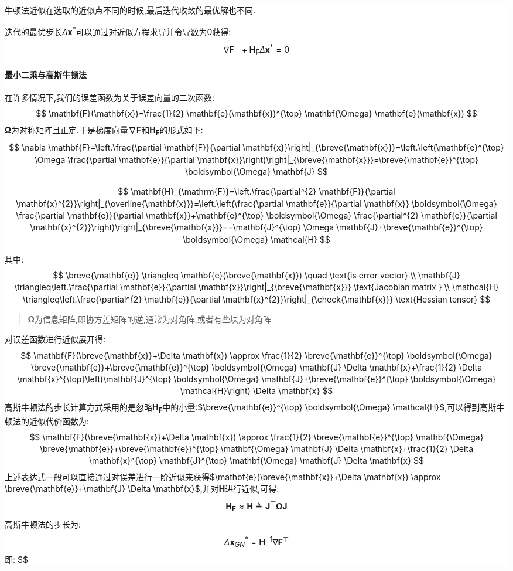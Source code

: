 牛顿法近似在选取的近似点不同的时候,最后迭代收敛的最优解也不同.

迭代的最优步长$\Delta \mathbf{x}^*$可以通过对近似方程求导并令导数为0获得:
$$
\nabla \mathbf{F}^{\top}+\mathbf{H}_{\mathbf{F}} \Delta \mathbf{x}^{*}=0
$$


#### 最小二乘与高斯牛顿法

在许多情况下,我们的误差函数为关于误差向量的二次函数:
$$
\mathbf{F}(\mathbf{x})=\frac{1}{2} \mathbf{e}(\mathbf{x})^{\top} \mathbf{\Omega} \mathbf{e}(\mathbf{x})
$$
$\mathbf{\Omega}$为对称矩阵且正定.于是梯度向量$\nabla \mathbf{F}$和$\mathbf{H}_{\mathbf{F}}$的形式如下:
$$
\nabla \mathbf{F}=\left.\frac{\partial \mathbf{F}}{\partial \mathbf{x}}\right|_{\breve{\mathbf{x}}}=\left.\left(\mathbf{e}^{\top} \Omega \frac{\partial \mathbf{e}}{\partial \mathbf{x}}\right)\right|_{\breve{\mathbf{x}}}=\breve{\mathbf{e}}^{\top} \boldsymbol{\Omega} \mathbf{J}
$$

$$
\mathbf{H}_{\mathrm{F}}=\left.\frac{\partial^{2} \mathbf{F}}{\partial \mathbf{x}^{2}}\right|_{\overline{\mathbf{x}}}=\left.\left(\frac{\partial \mathbf{e}}{\partial \mathbf{x}} \boldsymbol{\Omega} \frac{\partial \mathbf{e}}{\partial \mathbf{x}}+\mathbf{e}^{\top} \boldsymbol{\Omega} \frac{\partial^{2} \mathbf{e}}{\partial \mathbf{x}^{2}}\right)\right|_{\breve{\mathbf{x}}}==\mathbf{J}^{\top} \Omega \mathbf{J}+\breve{\mathbf{e}}^{\top} \boldsymbol{\Omega} \mathcal{H}
$$

其中:
$$
\breve{\mathbf{e}} \triangleq \mathbf{e}(\breve{\mathbf{x}}) \quad \text{is error vector} \\ 
\mathbf{J} \triangleq\left.\frac{\partial \mathbf{e}}{\partial \mathbf{x}}\right|_{\breve{\mathbf{x}}} \text{Jacobian matrix } \\
\mathcal{H} \triangleq\left.\frac{\partial^{2} \mathbf{e}}{\partial \mathbf{x}^{2}}\right|_{\check{\mathbf{x}}} \text{Hessian tensor}
$$

> $\mathbf{\Omega}$为信息矩阵,即协方差矩阵的逆,通常为对角阵,或者有些块为对角阵

对误差函数进行近似展开得:
$$
\mathbf{F}(\breve{\mathbf{x}}+\Delta \mathbf{x}) \approx \frac{1}{2} \breve{\mathbf{e}}^{\top} \boldsymbol{\Omega} \breve{\mathbf{e}}+\breve{\mathbf{e}}^{\top} \boldsymbol{\Omega} \mathbf{J} \Delta \mathbf{x}+\frac{1}{2} \Delta \mathbf{x}^{\top}\left(\mathbf{J}^{\top} \boldsymbol{\Omega} \mathbf{J}+\breve{\mathbf{e}}^{\top} \boldsymbol{\Omega} \mathcal{H}\right) \Delta \mathbf{x}
$$
高斯牛顿法的步长计算方式采用的是忽略$\mathbf{H}_{\mathbf{F}}$中的小量:$\breve{\mathbf{e}}^{\top} \boldsymbol{\Omega} \mathcal{H}$,可以得到高斯牛顿法的近似代价函数为:
$$
\mathbf{F}(\breve{\mathbf{x}}+\Delta \mathbf{x}) \approx \frac{1}{2} \breve{\mathbf{e}}^{\top} \mathbf{\Omega} \breve{\mathbf{e}}+\breve{\mathbf{e}}^{\top} \mathbf{\Omega} \mathbf{J} \Delta \mathbf{x}+\frac{1}{2} \Delta \mathbf{x}^{\top} \mathbf{J}^{\top} \mathbf{\Omega} \mathbf{J} \Delta \mathbf{x}
$$
上述表达式一般可以直接通过对误差进行一阶近似来获得$\mathbf{e}(\breve{\mathbf{x}}+\Delta \mathbf{x}) \approx \breve{\mathbf{e}}+\mathbf{J} \Delta \mathbf{x}$,并对$\mathbf{H}$进行近似,可得:
$$
\mathbf{H}_{\mathbf{F}} \approx \mathbf{H} \triangleq \mathbf{J}^{\top} \mathbf{\Omega} \mathbf{J}
$$
高斯牛顿法的步长为:
$$
\Delta \mathbf{x}_{G N}^{*}=\mathbf{H}^{-1} \nabla \mathbf{F}^{\top}
$$
即:
$$